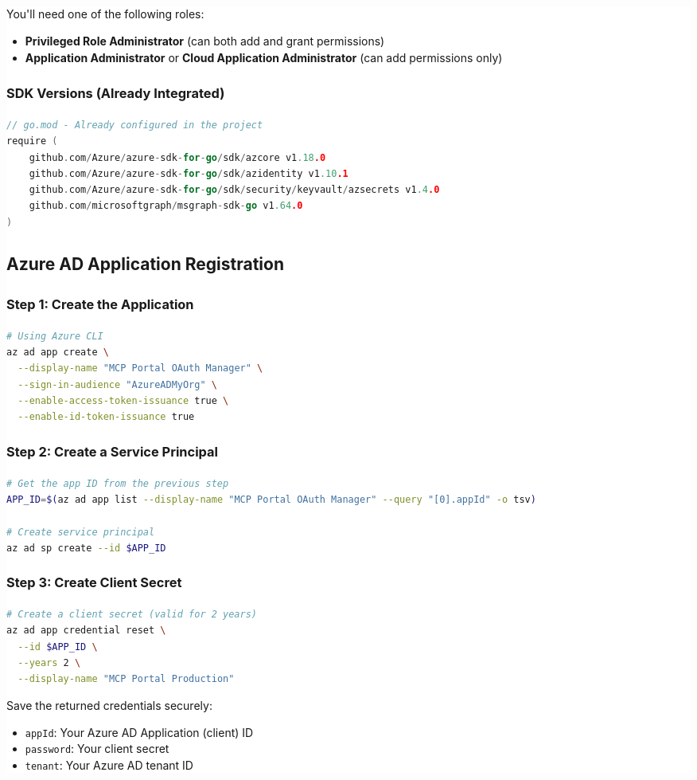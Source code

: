 You'll need one of the following roles:

- **Privileged Role Administrator** (can both add and grant permissions)
- **Application Administrator** or **Cloud Application Administrator** (can add permissions only)

### SDK Versions (Already Integrated)

```go
// go.mod - Already configured in the project
require (
    github.com/Azure/azure-sdk-for-go/sdk/azcore v1.18.0
    github.com/Azure/azure-sdk-for-go/sdk/azidentity v1.10.1
    github.com/Azure/azure-sdk-for-go/sdk/security/keyvault/azsecrets v1.4.0
    github.com/microsoftgraph/msgraph-sdk-go v1.64.0
)
```

## Azure AD Application Registration

### Step 1: Create the Application

```bash
# Using Azure CLI
az ad app create \
  --display-name "MCP Portal OAuth Manager" \
  --sign-in-audience "AzureADMyOrg" \
  --enable-access-token-issuance true \
  --enable-id-token-issuance true
```

### Step 2: Create a Service Principal

```bash
# Get the app ID from the previous step
APP_ID=$(az ad app list --display-name "MCP Portal OAuth Manager" --query "[0].appId" -o tsv)

# Create service principal
az ad sp create --id $APP_ID
```

### Step 3: Create Client Secret

```bash
# Create a client secret (valid for 2 years)
az ad app credential reset \
  --id $APP_ID \
  --years 2 \
  --display-name "MCP Portal Production"
```

Save the returned credentials securely:

- `appId`: Your Azure AD Application (client) ID
- `password`: Your client secret
- `tenant`: Your Azure AD tenant ID
